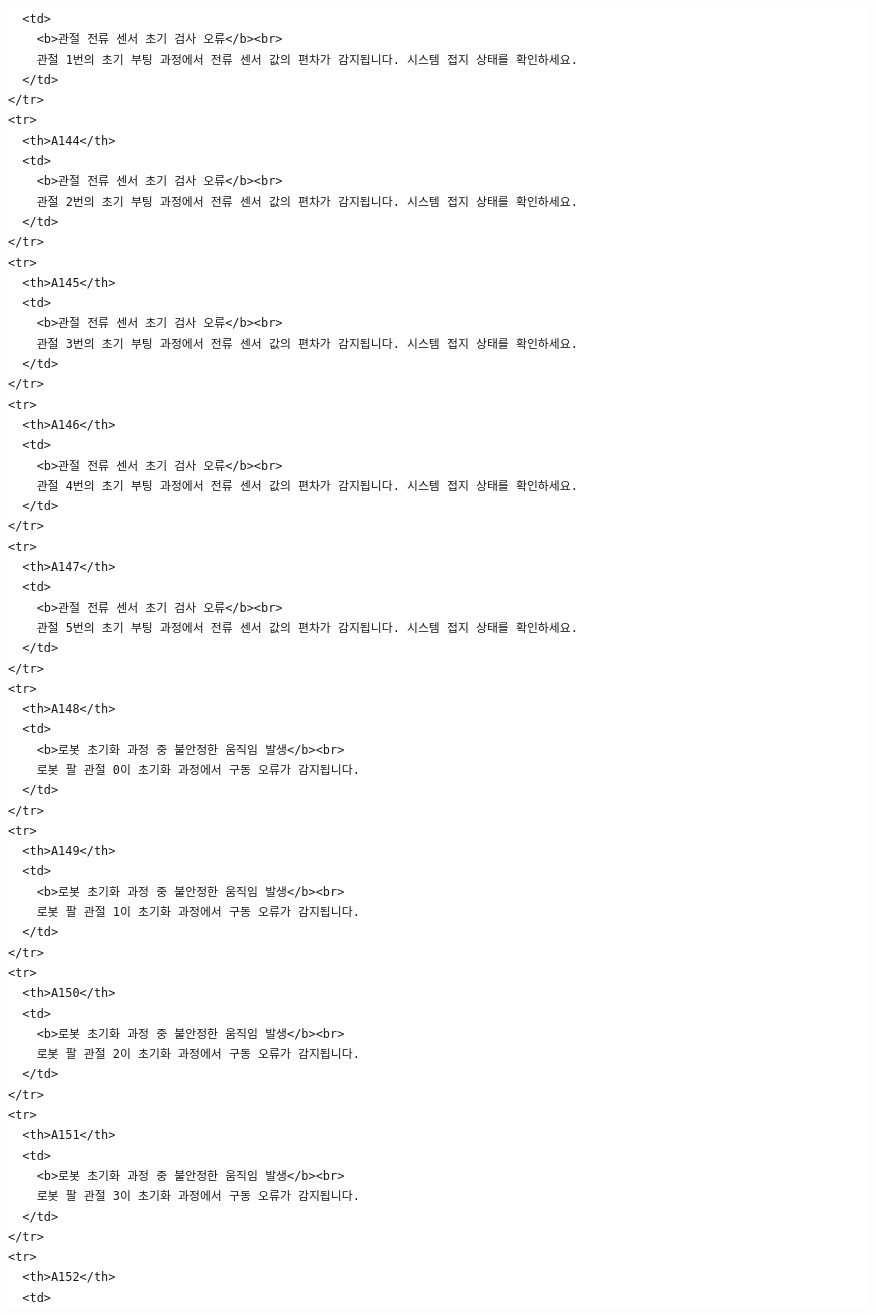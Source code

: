       <td>
        <b>관절 전류 센서 초기 검사 오류</b><br>
        관절 1번의 초기 부팅 과정에서 전류 센서 값의 편차가 감지됩니다. 시스템 접지 상태를 확인하세요.
      </td>
    </tr>
    <tr>
      <th>A144</th>
      <td>
        <b>관절 전류 센서 초기 검사 오류</b><br>
        관절 2번의 초기 부팅 과정에서 전류 센서 값의 편차가 감지됩니다. 시스템 접지 상태를 확인하세요.
      </td>
    </tr>
    <tr>
      <th>A145</th>
      <td>
        <b>관절 전류 센서 초기 검사 오류</b><br>
        관절 3번의 초기 부팅 과정에서 전류 센서 값의 편차가 감지됩니다. 시스템 접지 상태를 확인하세요.
      </td>
    </tr>
    <tr>
      <th>A146</th>
      <td>
        <b>관절 전류 센서 초기 검사 오류</b><br>
        관절 4번의 초기 부팅 과정에서 전류 센서 값의 편차가 감지됩니다. 시스템 접지 상태를 확인하세요.
      </td>
    </tr>
    <tr>
      <th>A147</th>
      <td>
        <b>관절 전류 센서 초기 검사 오류</b><br>
        관절 5번의 초기 부팅 과정에서 전류 센서 값의 편차가 감지됩니다. 시스템 접지 상태를 확인하세요.
      </td>
    </tr>
    <tr>
      <th>A148</th>
      <td>
        <b>로봇 초기화 과정 중 불안정한 움직임 발생</b><br>
        로봇 팔 관절 0이 초기화 과정에서 구동 오류가 감지됩니다.
      </td>
    </tr>
    <tr>
      <th>A149</th>
      <td>
        <b>로봇 초기화 과정 중 불안정한 움직임 발생</b><br>
        로봇 팔 관절 1이 초기화 과정에서 구동 오류가 감지됩니다.
      </td>
    </tr>
    <tr>
      <th>A150</th>
      <td>
        <b>로봇 초기화 과정 중 불안정한 움직임 발생</b><br>
        로봇 팔 관절 2이 초기화 과정에서 구동 오류가 감지됩니다.
      </td>
    </tr>
    <tr>
      <th>A151</th>
      <td>
        <b>로봇 초기화 과정 중 불안정한 움직임 발생</b><br>
        로봇 팔 관절 3이 초기화 과정에서 구동 오류가 감지됩니다.
      </td>
    </tr>
    <tr>
      <th>A152</th>
      <td>